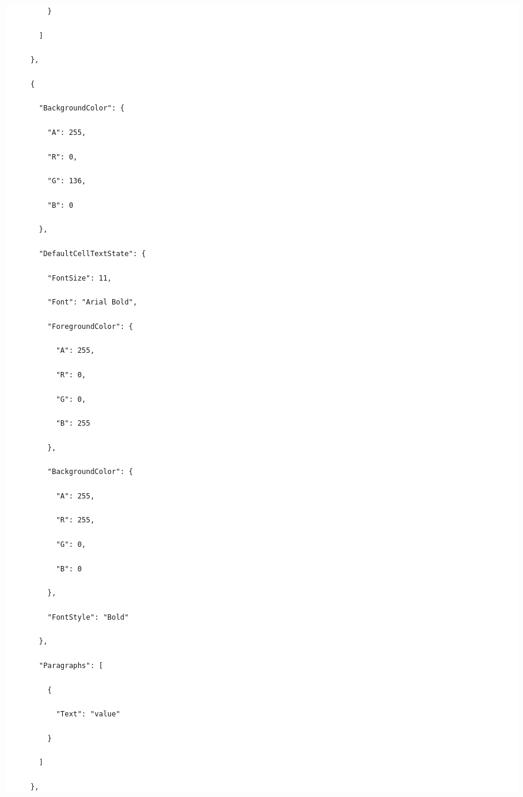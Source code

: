               }

            ]

          },

          {

            "BackgroundColor": {

              "A": 255,

              "R": 0,

              "G": 136,

              "B": 0

            },

            "DefaultCellTextState": {

              "FontSize": 11,

              "Font": "Arial Bold",

              "ForegroundColor": {

                "A": 255,

                "R": 0,

                "G": 0,

                "B": 255

              },

              "BackgroundColor": {

                "A": 255,

                "R": 255,

                "G": 0,

                "B": 0

              },

              "FontStyle": "Bold"

            },

            "Paragraphs": [

              {

                "Text": "value"

              }

            ]

          },
